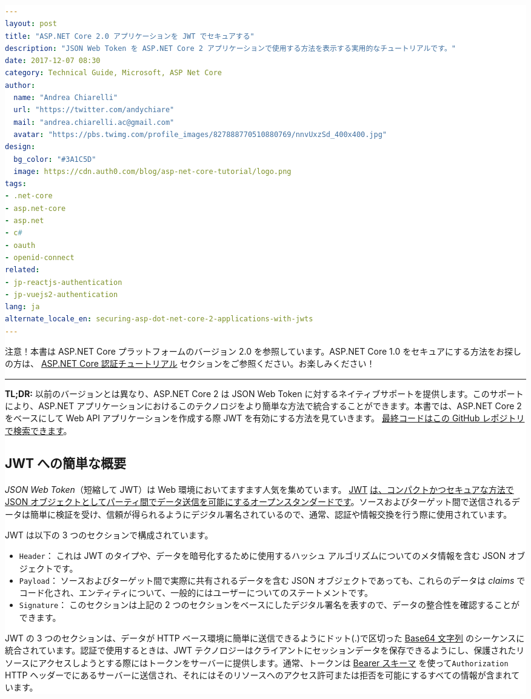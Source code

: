 ```yaml
---
layout: post
title: "ASP.NET Core 2.0 アプリケーションを JWT でセキュアする"
description: "JSON Web Token を ASP.NET Core 2 アプリケーションで使用する方法を表示する実用的なチュートリアルです。"
date: 2017-12-07 08:30
category: Technical Guide, Microsoft, ASP Net Core
author:
  name: "Andrea Chiarelli"
  url: "https://twitter.com/andychiare"
  mail: "andrea.chiarelli.ac@gmail.com"
  avatar: "https://pbs.twimg.com/profile_images/827888770510880769/nnvUxzSd_400x400.jpg"
design:
  bg_color: "#3A1C5D"
  image: https://cdn.auth0.com/blog/asp-net-core-tutorial/logo.png
tags:
- .net-core
- asp.net-core
- asp.net
- c#
- oauth
- openid-connect
related:
- jp-reactjs-authentication
- jp-vuejs2-authentication
lang: ja
alternate_locale_en: securing-asp-dot-net-core-2-applications-with-jwts
---
```


注意！本書は ASP.NET Core プラットフォームのバージョン 2.0 を参照しています。ASP.NET Core 1.0 をセキュアにする方法をお探しの方は、 [ASP.NET Core 認証チュートリアル](https://auth0.com/blog/asp-dot-net-core-authentication-tutorial/) セクションをご参照ください。お楽しみください！

---

**TL;DR:** 以前のバージョンとは異なり、ASP.NET Core 2 は JSON Web Token に対するネイティブサポートを提供します。このサポートにより、ASP.NET アプリケーションにおけるこのテクノロジをより簡単な方法で統合することができます。本書では、ASP.NET Core 2 をベースにして Web API アプリケーションを作成する際 JWT を有効にする方法を見ていきます。 [最終コードはこの GitHub レポジトリで検索できます](https://github.com/andychiare/netcore2-jwt)。

## JWT への簡単な概要

_JSON Web Token_（短縮して JWT）は Web 環境においてますます人気を集めています。 [JWT](https://auth0.com/docs/jwt) [は、コンパクトかつセキュアな方法で JSON オブジェクトとしてパーティ間でデータ送信を可能にするオープンスタンダードです](https://auth0.com/docs/jwt)。ソースおよびターゲット間で送信されるデータは簡単に検証を受け、信頼が得られるようにデジタル署名されているので、通常、認証や情報交換を行う際に使用されています。

JWT は以下の 3 つのセクションで構成されています。

- `Header`： これは JWT のタイプや、データを暗号化するために使用するハッシュ アルゴリズムについてのメタ情報を含む JSON オブジェクトです。
- `Payload`： ソースおよびターゲット間で実際に共有されるデータを含む JSON オブジェクトであっても、これらのデータは _claims_ でコード化され、エンティティについて、一般的にはユーザーについてのステートメントです。
- `Signature`： このセクションは上記の 2 つのセクションをベースにしたデジタル署名を表すので、データの整合性を確認することができます。

JWT の 3 つのセクションは、データが HTTP ベース環境に簡単に送信できるようにドット(.)で区切った [Base64 文字列](https://en.wikipedia.org/wiki/Base64) のシーケンスに統合されています。認証で使用するときは、JWT テクノロジーはクライアントにセッションデータを保存できるようにし、保護されたリソースにアクセスしようとする際にはトークンをサーバーに提供します。通常、トークンは [Bearer スキーマ](https://swagger.io/docs/specification/authentication/bearer-authentication/) を使って`Authorization` HTTP ヘッダーでにあるサーバーに送信され、それにはそのリソースへのアクセス許可または拒否を可能にするすべての情報が含まれています。
